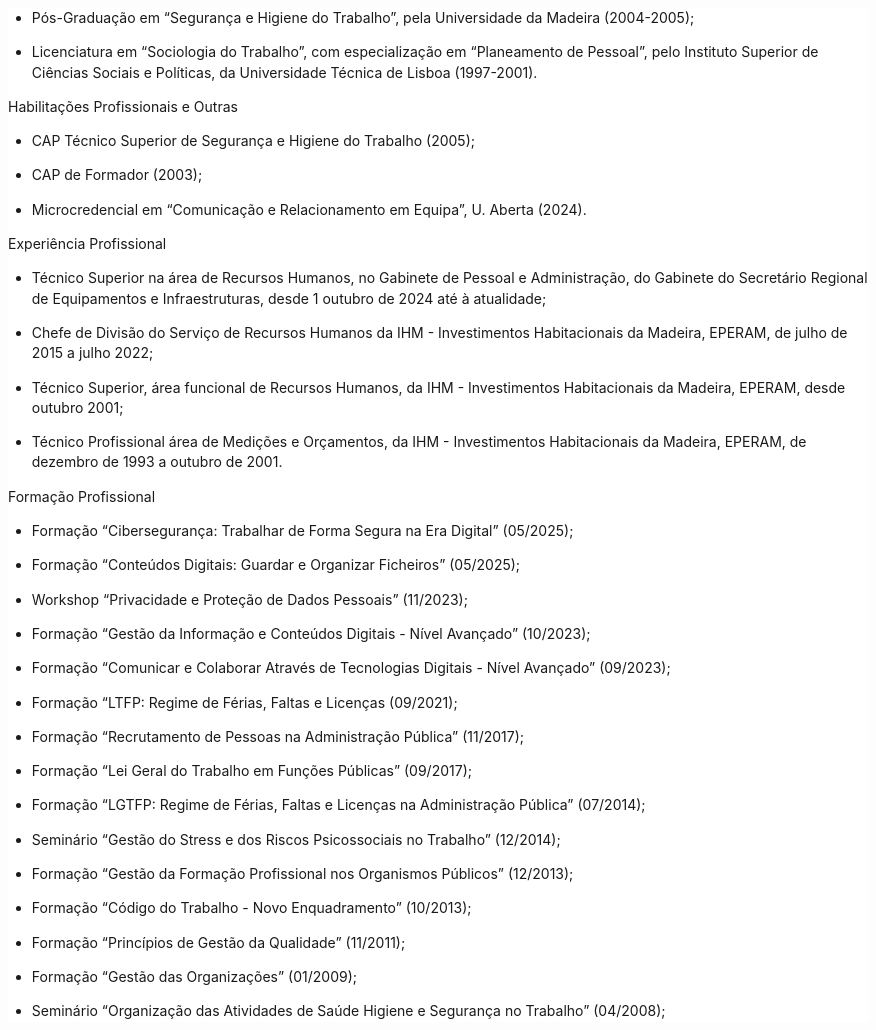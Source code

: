 - Pós-Graduação em “Segurança e Higiene do Trabalho”, pela Universidade da Madeira (2004-2005);

- Licenciatura em “Sociologia do Trabalho”, com especialização em “Planeamento de Pessoal”, pelo Instituto Superior
de Ciências Sociais e Políticas, da Universidade Técnica de Lisboa (1997-2001).

Habilitações Profissionais e Outras

- CAP Técnico Superior de Segurança e Higiene do Trabalho (2005);

- CAP de Formador (2003);

- Microcredencial em “Comunicação e Relacionamento em Equipa”, U. Aberta (2024).

Experiência Profissional

- Técnico Superior na área de Recursos Humanos, no Gabinete de Pessoal e Administração, do Gabinete do Secretário
Regional de Equipamentos e Infraestruturas, desde 1 outubro de 2024 até à atualidade;

- Chefe de Divisão do Serviço de Recursos Humanos da IHM - Investimentos Habitacionais da Madeira, EPERAM, de
julho de 2015 a julho 2022;

- Técnico Superior, área funcional de Recursos Humanos, da IHM - Investimentos Habitacionais da Madeira,
EPERAM, desde outubro 2001;

- Técnico Profissional área de Medições e Orçamentos, da IHM - Investimentos Habitacionais da Madeira, EPERAM,
de dezembro de 1993 a outubro de 2001.

Formação Profissional

- Formação “Cibersegurança: Trabalhar de Forma Segura na Era Digital” (05/2025);

- Formação “Conteúdos Digitais: Guardar e Organizar Ficheiros” (05/2025);

- Workshop “Privacidade e Proteção de Dados Pessoais” (11/2023);

- Formação “Gestão da Informação e Conteúdos Digitais - Nível Avançado” (10/2023);

- Formação “Comunicar e Colaborar Através de Tecnologias Digitais - Nível Avançado” (09/2023);

- Formação “LTFP: Regime de Férias, Faltas e Licenças (09/2021);

- Formação “Recrutamento de Pessoas na Administração Pública” (11/2017);

- Formação “Lei Geral do Trabalho em Funções Públicas” (09/2017);

- Formação “LGTFP: Regime de Férias, Faltas e Licenças na Administração Pública” (07/2014);

- Seminário “Gestão do Stress e dos Riscos Psicossociais no Trabalho” (12/2014);

- Formação “Gestão da Formação Profissional nos Organismos Públicos” (12/2013);

- Formação “Código do Trabalho - Novo Enquadramento” (10/2013);

- Formação “Princípios de Gestão da Qualidade” (11/2011);

- Formação “Gestão das Organizações” (01/2009);

- Seminário “Organização das Atividades de Saúde Higiene e Segurança no Trabalho” (04/2008);
